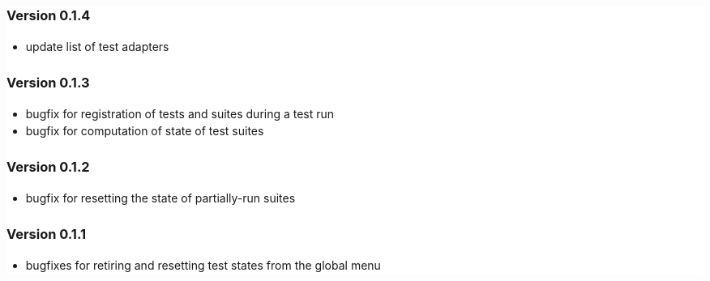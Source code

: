 ### Version 0.1.4
* update list of test adapters

### Version 0.1.3
* bugfix for registration of tests and suites during a test run
* bugfix for computation of state of test suites

### Version 0.1.2
* bugfix for resetting the state of partially-run suites

### Version 0.1.1
* bugfixes for retiring and resetting test states from the global menu
